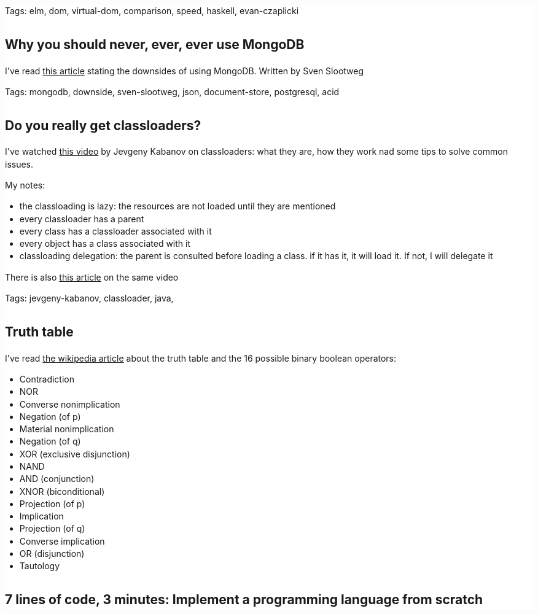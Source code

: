 Tags: elm, dom, virtual-dom, comparison, speed, haskell, evan-czaplicki

[elm-blazing-fast-html]: http://elm-lang.org/blog/blazing-fast-html

## Why you should never, ever, ever use MongoDB

I've read [this article][never-use-mongodb] stating the downsides of using MongoDB. Written by Sven Slootweg

Tags: mongodb, downside, sven-slootweg, json, document-store, postgresql, acid

[never-use-mongodb]: http://cryto.net/~joepie91/blog/2015/07/19/why-you-should-never-ever-ever-use-mongodb/
[design-by-contract-unam]: http://www.revista.unam.mx/vol.4/num5/art11/sep_art11.pdf

## Do you really get classloaders?

I've watched [this video][really-get-classloaders] by Jevgeny Kabanov on classloaders: what they are, how they work nad some tips to solve common issues.

My notes:

  * the classloading is lazy: the resources are not loaded until they are mentioned
  * every classloader has a parent
  * every class has a classloader associated with it
  * every object has a class associated with it
  * classloading delegation: the parent is consulted before loading a class. if it has it, it will load it. If not, I will delegate it

There is also [this article][comments-on-classloaders] on the same video

Tags: jevgeny-kabanov, classloader, java, 

[really-get-classloaders]: http://zeroturnaround.com/rebellabs/rebel-labs-tutorial-do-you-really-get-classloaders/
[comments-on-classloaders]: http://www.javaworld.com/article/2074396/core-java/javaone-2011--do-you-really-get-classloaders-.html
## Truth table

I've read [the wikipedia article][truth-table-wiki] about the truth table and the 16 possible binary boolean operators:

  * Contradiction
  * NOR
  * Converse nonimplication
  * Negation (of p)
  * Material nonimplication
  * Negation (of q)
  * XOR (exclusive disjunction)
  * NAND
  * AND (conjunction)
  * XNOR (biconditional)
  * Projection (of p)
  * Implication
  * Projection (of q)
  * Converse implication
  * OR (disjunction)
  * Tautology

[truth-table-wiki]: https://en.wikipedia.org/wiki/Truth_table

## 7 lines of code, 3 minutes: Implement a programming language from scratch


[implemeting-language]: http://matt.might.net/articles/implementing-a-programming-language/
[turing-complete-examples]: https://en.wikipedia.org/wiki/Turing_completeness#Examples
[turing-completeness]: https://en.wikipedia.org/wiki/Turing_completeness
[simplest-universal-turing-machine]: http://blog.wolfram.com/2007/10/24/the-prize-is-won-the-simplest-universal-turing-machine-is-proved/?year=2007&monthnum=10
[commitment-each-spring]: http://succeeding-with-agile.blogspot.com/2015/07/making-successful-commitment-in-each.html
[increment-operator-ruby]: http://stackoverflow.com/questions/3717519/no-increment-operator-in-ruby
[code-is-data-is-code-donelan]: http://blogs.mulesoft.com/dev/news-dev/code-is-data-data-is-code/
[agile-practice-tdd]: https://www.youtube.com/watch?v=uGaNkTahrIw
[agile-practice-pair-programming]: https://www.youtube.com/watch?v=ET3Q6zNK3Io
[low-cost-side-projects]: https://practicingruby.com/articles/low-cost-approach-to-side-projects
[star-xp]: https://www.youtube.com/watch?v=kFM2Vcu-BRo
[white-paper-disruptor]: http://lmax-exchange.github.io/disruptor/files/Disruptor-1.0.pdf
[disruptor-ring-buffer]: http://mechanitis.blogspot.com.es/2011/06/dissecting-disruptor-whats-so-special.html
[dip-original]: http://www.objectmentor.com/resources/articles/dip.pdf
[dip-in-the-wild]: http://martinfowler.com/articles/dipInTheWild.html
[new-new-product]: https://hbr.org/1986/01/the-new-new-product-development-game